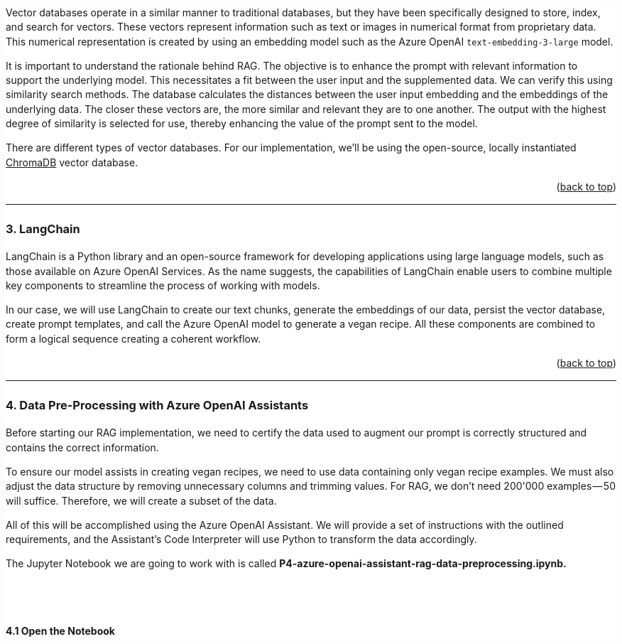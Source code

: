 Vector databases operate in a similar manner to traditional databases, but they have been specifically designed to store, index, and search for vectors. These vectors represent information such as text or images in numerical format from proprietary data. This numerical representation is created by using an embedding model such as the Azure OpenAI `text-embedding-3-large` model.

It is important to understand the rationale behind RAG. The objective is to enhance the prompt with relevant information to support the underlying model. This necessitates a fit between the user input and the supplemented data. We can verify this using similarity search methods. The database calculates the distances between the user input embedding and the embeddings of the underlying data. The closer these vectors are, the more similar and relevant they are to one another. The output with the highest degree of similarity is selected for use, thereby enhancing the value of the prompt sent to the model.

There are different types of vector databases. For our implementation, we’ll be using the open-source, locally instantiated [ChromaDB](https://www.trychroma.com/) vector database.

<p align="right">(<a href="#readme-top">back to top</a>)</p>

----------

### 3. LangChain

LangChain is a Python library and an open-source framework for developing applications using large language models, such as those available on Azure OpenAI Services. As the name suggests, the capabilities of LangChain enable users to combine multiple key components to streamline the process of working with models.

In our case, we will use LangChain to create our text chunks, generate the embeddings of our data, persist the vector database, create prompt templates, and call the Azure OpenAI model to generate a vegan recipe. All these components are combined to form a logical sequence creating a coherent workflow.

<p align="right">(<a href="#readme-top">back to top</a>)</p>

----------

### 4. Data Pre-Processing with Azure OpenAI Assistants

Before starting our RAG implementation, we need to certify the data used to augment our prompt is correctly structured and contains the correct information.

To ensure our model assists in creating vegan recipes, we need to use data containing only vegan recipe examples. We must also adjust the data structure by removing unnecessary columns and trimming values. For RAG, we don’t need 200'000 examples — 50 will suffice. Therefore, we will create a subset of the data.

All of this will be accomplished using the Azure OpenAI Assistant. We will provide a set of instructions with the outlined requirements, and the Assistant’s Code Interpreter will use Python to transform the data accordingly.

The Jupyter Notebook we are going to work with is called **P4-azure-openai-assistant-rag-data-preprocessing.ipynb.**

<br/><br/>

#### 4.1 Open the Notebook

